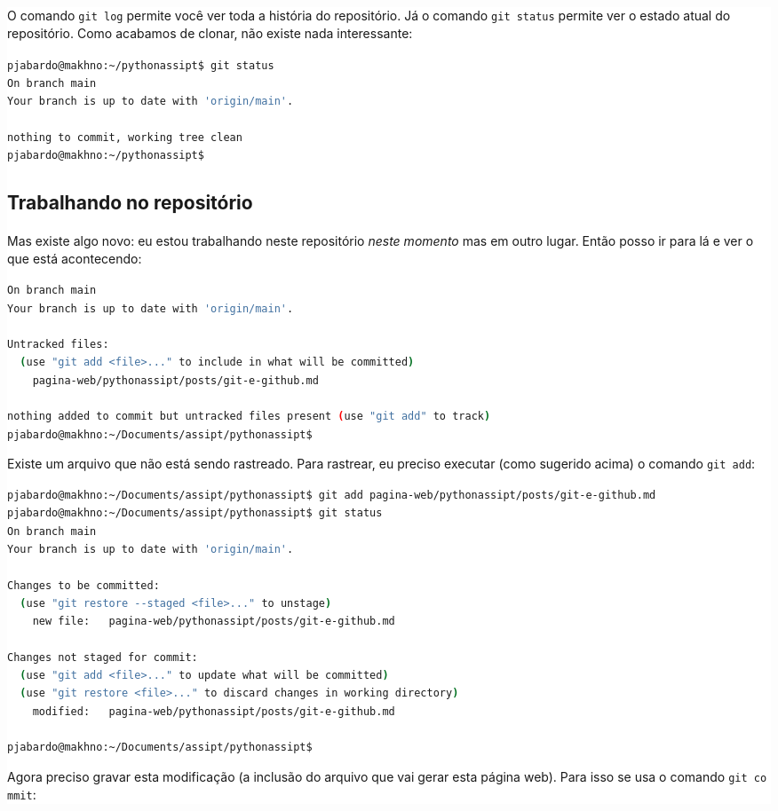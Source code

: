 O comando `git log` permite você ver toda a história do repositório. Já o comando `git status` permite ver o estado atual do repositório. Como acabamos de clonar, não existe nada interessante:

```bash
pjabardo@makhno:~/pythonassipt$ git status
On branch main
Your branch is up to date with 'origin/main'.

nothing to commit, working tree clean
pjabardo@makhno:~/pythonassipt$ 
```

## Trabalhando no repositório


Mas existe algo novo: eu estou trabalhando neste repositório *neste momento* mas em outro lugar. Então posso ir para lá e ver o que está acontecendo:

```bash
On branch main
Your branch is up to date with 'origin/main'.

Untracked files:
  (use "git add <file>..." to include in what will be committed)
	pagina-web/pythonassipt/posts/git-e-github.md

nothing added to commit but untracked files present (use "git add" to track)
pjabardo@makhno:~/Documents/assipt/pythonassipt$ 
```

Existe um arquivo que não está sendo rastreado. Para rastrear, eu preciso executar (como sugerido acima) o comando `git add`:

```bash
pjabardo@makhno:~/Documents/assipt/pythonassipt$ git add pagina-web/pythonassipt/posts/git-e-github.md 
pjabardo@makhno:~/Documents/assipt/pythonassipt$ git status
On branch main
Your branch is up to date with 'origin/main'.

Changes to be committed:
  (use "git restore --staged <file>..." to unstage)
	new file:   pagina-web/pythonassipt/posts/git-e-github.md

Changes not staged for commit:
  (use "git add <file>..." to update what will be committed)
  (use "git restore <file>..." to discard changes in working directory)
	modified:   pagina-web/pythonassipt/posts/git-e-github.md

pjabardo@makhno:~/Documents/assipt/pythonassipt$ 

```

Agora preciso gravar esta modificação (a inclusão do arquivo que vai gerar esta página web). Para isso se usa o comando `git commit`:
